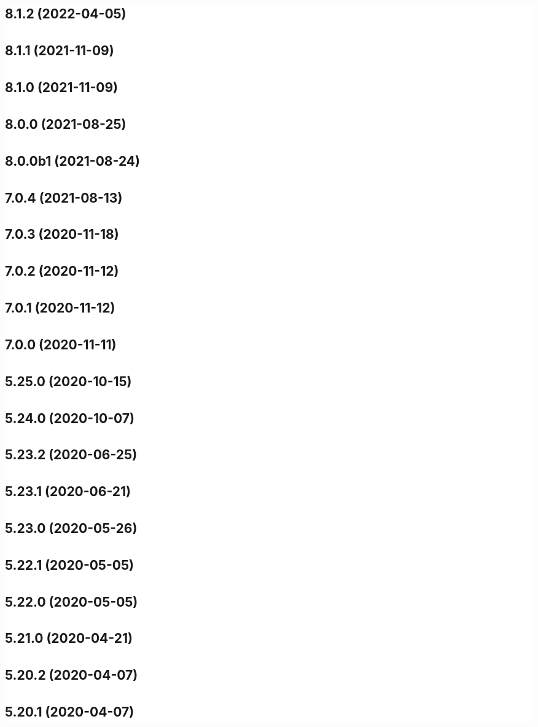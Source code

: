 ## 8.1.2 (2022-04-05)

## 8.1.1 (2021-11-09)

## 8.1.0 (2021-11-09)

## 8.0.0 (2021-08-25)

## 8.0.0b1 (2021-08-24)

## 7.0.4 (2021-08-13)

## 7.0.3 (2020-11-18)

## 7.0.2 (2020-11-12)

## 7.0.1 (2020-11-12)

## 7.0.0 (2020-11-11)

## 5.25.0 (2020-10-15)

## 5.24.0 (2020-10-07)

## 5.23.2 (2020-06-25)

## 5.23.1 (2020-06-21)

## 5.23.0 (2020-05-26)

## 5.22.1 (2020-05-05)

## 5.22.0 (2020-05-05)

## 5.21.0 (2020-04-21)

## 5.20.2 (2020-04-07)

## 5.20.1 (2020-04-07)

